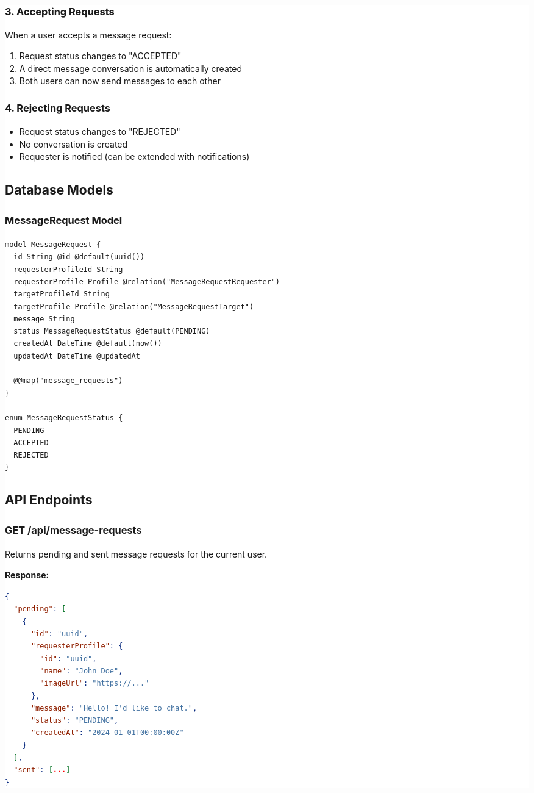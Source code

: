 ### 3. **Accepting Requests**
When a user accepts a message request:
1. Request status changes to "ACCEPTED"
2. A direct message conversation is automatically created
3. Both users can now send messages to each other

### 4. **Rejecting Requests**
- Request status changes to "REJECTED"
- No conversation is created
- Requester is notified (can be extended with notifications)

## Database Models

### MessageRequest Model
```prisma
model MessageRequest {
  id String @id @default(uuid())
  requesterProfileId String
  requesterProfile Profile @relation("MessageRequestRequester")
  targetProfileId String
  targetProfile Profile @relation("MessageRequestTarget")
  message String
  status MessageRequestStatus @default(PENDING)
  createdAt DateTime @default(now())
  updatedAt DateTime @updatedAt

  @@map("message_requests")
}

enum MessageRequestStatus {
  PENDING
  ACCEPTED
  REJECTED
}
```

## API Endpoints

### GET /api/message-requests
Returns pending and sent message requests for the current user.

**Response:**
```json
{
  "pending": [
    {
      "id": "uuid",
      "requesterProfile": {
        "id": "uuid",
        "name": "John Doe",
        "imageUrl": "https://..."
      },
      "message": "Hello! I'd like to chat.",
      "status": "PENDING",
      "createdAt": "2024-01-01T00:00:00Z"
    }
  ],
  "sent": [...]
}
```
